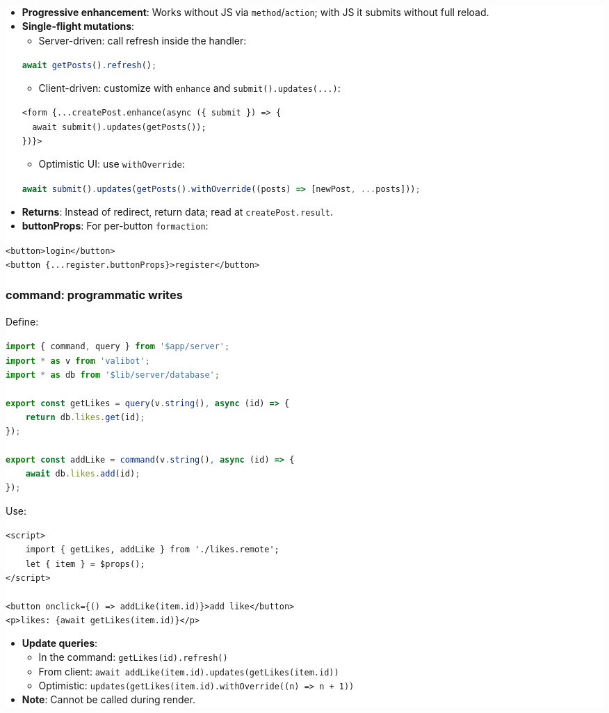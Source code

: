 - **Progressive enhancement**: Works without JS via `method`/`action`; with JS it submits without full reload.
- **Single-flight mutations**:
  - Server-driven: call refresh inside the handler:
  ```js
  await getPosts().refresh();
  ```
  - Client-driven: customize with `enhance` and `submit().updates(...)`:
  ```svelte
  <form {...createPost.enhance(async ({ submit }) => {
  	await submit().updates(getPosts());
  })}>
  ```
  - Optimistic UI: use `withOverride`:
  ```js
  await submit().updates(getPosts().withOverride((posts) => [newPost, ...posts]));
  ```
- **Returns**: Instead of redirect, return data; read at `createPost.result`.
- **buttonProps**: For per-button `formaction`:

```svelte
<button>login</button>
<button {...register.buttonProps}>register</button>
```

### command: programmatic writes

Define:

```js
import { command, query } from '$app/server';
import * as v from 'valibot';
import * as db from '$lib/server/database';

export const getLikes = query(v.string(), async (id) => {
	return db.likes.get(id);
});

export const addLike = command(v.string(), async (id) => {
	await db.likes.add(id);
});
```

Use:

```svelte
<script>
	import { getLikes, addLike } from './likes.remote';
	let { item } = $props();
</script>

<button onclick={() => addLike(item.id)}>add like</button>
<p>likes: {await getLikes(item.id)}</p>
```

- **Update queries**:
  - In the command: `getLikes(id).refresh()`
  - From client: `await addLike(item.id).updates(getLikes(item.id))`
  - Optimistic: `updates(getLikes(item.id).withOverride((n) => n + 1))`
- **Note**: Cannot be called during render.

